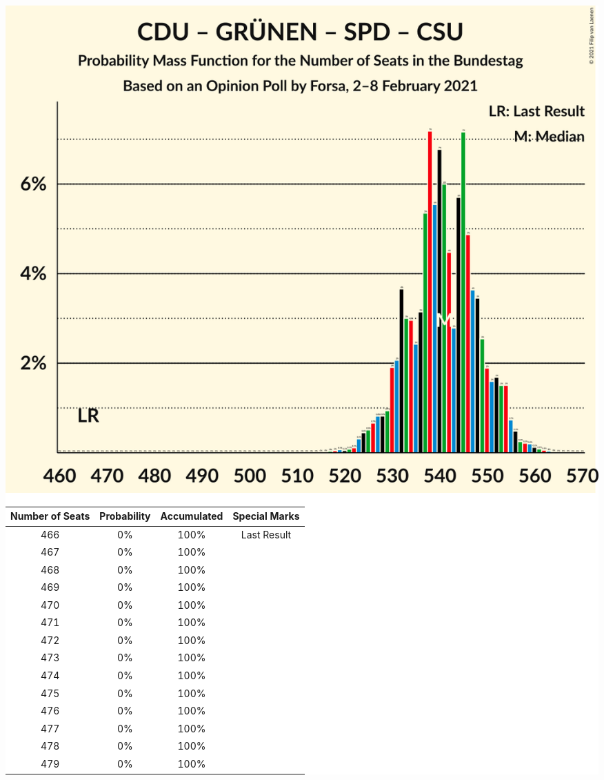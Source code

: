 ![Graph with seats probability mass function not yet produced](2021-02-08-Forsa-coalitions-seats-pmf-cdu–grünen–spd–csu.png "Seats Probability Mass Function")

| Number of Seats | Probability | Accumulated | Special Marks |
|:---------------:|:-----------:|:-----------:|:-------------:|
| 466 | 0% | 100% | Last Result |
| 467 | 0% | 100% |  |
| 468 | 0% | 100% |  |
| 469 | 0% | 100% |  |
| 470 | 0% | 100% |  |
| 471 | 0% | 100% |  |
| 472 | 0% | 100% |  |
| 473 | 0% | 100% |  |
| 474 | 0% | 100% |  |
| 475 | 0% | 100% |  |
| 476 | 0% | 100% |  |
| 477 | 0% | 100% |  |
| 478 | 0% | 100% |  |
| 479 | 0% | 100% |  |